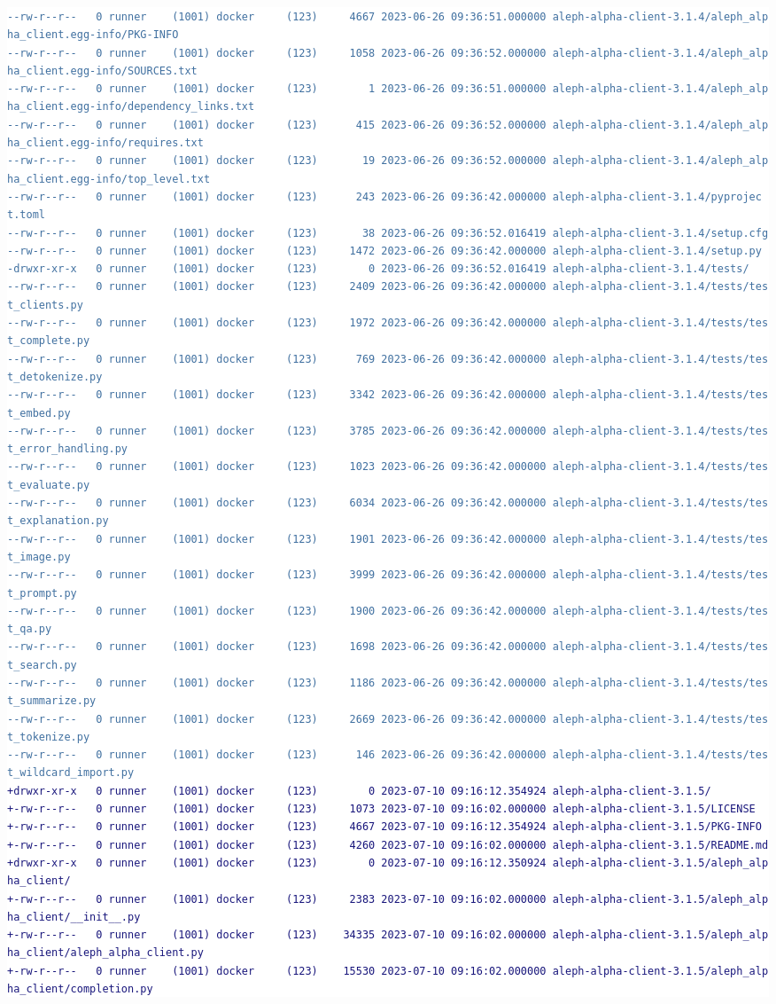 ```diff
--rw-r--r--   0 runner    (1001) docker     (123)     4667 2023-06-26 09:36:51.000000 aleph-alpha-client-3.1.4/aleph_alpha_client.egg-info/PKG-INFO
--rw-r--r--   0 runner    (1001) docker     (123)     1058 2023-06-26 09:36:52.000000 aleph-alpha-client-3.1.4/aleph_alpha_client.egg-info/SOURCES.txt
--rw-r--r--   0 runner    (1001) docker     (123)        1 2023-06-26 09:36:51.000000 aleph-alpha-client-3.1.4/aleph_alpha_client.egg-info/dependency_links.txt
--rw-r--r--   0 runner    (1001) docker     (123)      415 2023-06-26 09:36:52.000000 aleph-alpha-client-3.1.4/aleph_alpha_client.egg-info/requires.txt
--rw-r--r--   0 runner    (1001) docker     (123)       19 2023-06-26 09:36:52.000000 aleph-alpha-client-3.1.4/aleph_alpha_client.egg-info/top_level.txt
--rw-r--r--   0 runner    (1001) docker     (123)      243 2023-06-26 09:36:42.000000 aleph-alpha-client-3.1.4/pyproject.toml
--rw-r--r--   0 runner    (1001) docker     (123)       38 2023-06-26 09:36:52.016419 aleph-alpha-client-3.1.4/setup.cfg
--rw-r--r--   0 runner    (1001) docker     (123)     1472 2023-06-26 09:36:42.000000 aleph-alpha-client-3.1.4/setup.py
-drwxr-xr-x   0 runner    (1001) docker     (123)        0 2023-06-26 09:36:52.016419 aleph-alpha-client-3.1.4/tests/
--rw-r--r--   0 runner    (1001) docker     (123)     2409 2023-06-26 09:36:42.000000 aleph-alpha-client-3.1.4/tests/test_clients.py
--rw-r--r--   0 runner    (1001) docker     (123)     1972 2023-06-26 09:36:42.000000 aleph-alpha-client-3.1.4/tests/test_complete.py
--rw-r--r--   0 runner    (1001) docker     (123)      769 2023-06-26 09:36:42.000000 aleph-alpha-client-3.1.4/tests/test_detokenize.py
--rw-r--r--   0 runner    (1001) docker     (123)     3342 2023-06-26 09:36:42.000000 aleph-alpha-client-3.1.4/tests/test_embed.py
--rw-r--r--   0 runner    (1001) docker     (123)     3785 2023-06-26 09:36:42.000000 aleph-alpha-client-3.1.4/tests/test_error_handling.py
--rw-r--r--   0 runner    (1001) docker     (123)     1023 2023-06-26 09:36:42.000000 aleph-alpha-client-3.1.4/tests/test_evaluate.py
--rw-r--r--   0 runner    (1001) docker     (123)     6034 2023-06-26 09:36:42.000000 aleph-alpha-client-3.1.4/tests/test_explanation.py
--rw-r--r--   0 runner    (1001) docker     (123)     1901 2023-06-26 09:36:42.000000 aleph-alpha-client-3.1.4/tests/test_image.py
--rw-r--r--   0 runner    (1001) docker     (123)     3999 2023-06-26 09:36:42.000000 aleph-alpha-client-3.1.4/tests/test_prompt.py
--rw-r--r--   0 runner    (1001) docker     (123)     1900 2023-06-26 09:36:42.000000 aleph-alpha-client-3.1.4/tests/test_qa.py
--rw-r--r--   0 runner    (1001) docker     (123)     1698 2023-06-26 09:36:42.000000 aleph-alpha-client-3.1.4/tests/test_search.py
--rw-r--r--   0 runner    (1001) docker     (123)     1186 2023-06-26 09:36:42.000000 aleph-alpha-client-3.1.4/tests/test_summarize.py
--rw-r--r--   0 runner    (1001) docker     (123)     2669 2023-06-26 09:36:42.000000 aleph-alpha-client-3.1.4/tests/test_tokenize.py
--rw-r--r--   0 runner    (1001) docker     (123)      146 2023-06-26 09:36:42.000000 aleph-alpha-client-3.1.4/tests/test_wildcard_import.py
+drwxr-xr-x   0 runner    (1001) docker     (123)        0 2023-07-10 09:16:12.354924 aleph-alpha-client-3.1.5/
+-rw-r--r--   0 runner    (1001) docker     (123)     1073 2023-07-10 09:16:02.000000 aleph-alpha-client-3.1.5/LICENSE
+-rw-r--r--   0 runner    (1001) docker     (123)     4667 2023-07-10 09:16:12.354924 aleph-alpha-client-3.1.5/PKG-INFO
+-rw-r--r--   0 runner    (1001) docker     (123)     4260 2023-07-10 09:16:02.000000 aleph-alpha-client-3.1.5/README.md
+drwxr-xr-x   0 runner    (1001) docker     (123)        0 2023-07-10 09:16:12.350924 aleph-alpha-client-3.1.5/aleph_alpha_client/
+-rw-r--r--   0 runner    (1001) docker     (123)     2383 2023-07-10 09:16:02.000000 aleph-alpha-client-3.1.5/aleph_alpha_client/__init__.py
+-rw-r--r--   0 runner    (1001) docker     (123)    34335 2023-07-10 09:16:02.000000 aleph-alpha-client-3.1.5/aleph_alpha_client/aleph_alpha_client.py
+-rw-r--r--   0 runner    (1001) docker     (123)    15530 2023-07-10 09:16:02.000000 aleph-alpha-client-3.1.5/aleph_alpha_client/completion.py
```
